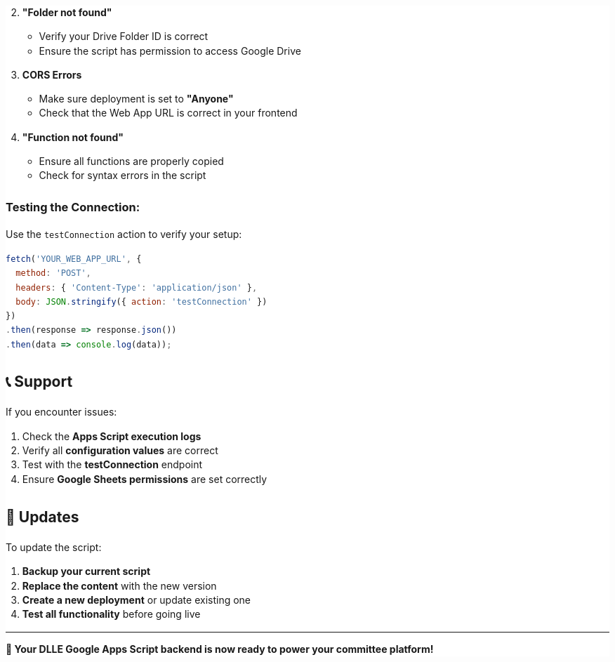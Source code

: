 2. **"Folder not found"**
   - Verify your Drive Folder ID is correct
   - Ensure the script has permission to access Google Drive

3. **CORS Errors**
   - Make sure deployment is set to **"Anyone"**
   - Check that the Web App URL is correct in your frontend

4. **"Function not found"**
   - Ensure all functions are properly copied
   - Check for syntax errors in the script

### Testing the Connection:

Use the `testConnection` action to verify your setup:

```javascript
fetch('YOUR_WEB_APP_URL', {
  method: 'POST',
  headers: { 'Content-Type': 'application/json' },
  body: JSON.stringify({ action: 'testConnection' })
})
.then(response => response.json())
.then(data => console.log(data));
```

## 📞 Support

If you encounter issues:

1. Check the **Apps Script execution logs**
2. Verify all **configuration values** are correct
3. Test with the **testConnection** endpoint
4. Ensure **Google Sheets permissions** are set correctly

## 🔄 Updates

To update the script:

1. **Backup your current script**
2. **Replace the content** with the new version
3. **Create a new deployment** or update existing one
4. **Test all functionality** before going live

---

**🎯 Your DLLE Google Apps Script backend is now ready to power your committee platform!** 